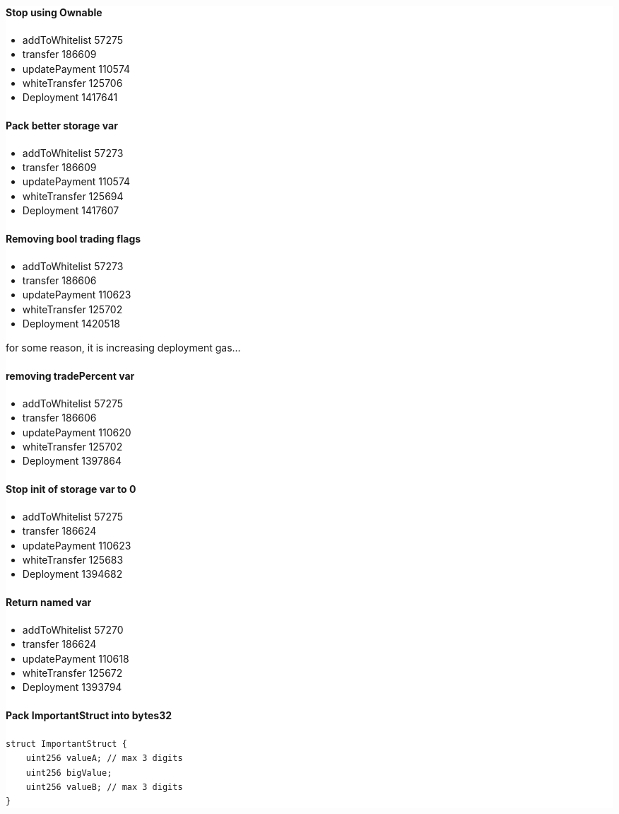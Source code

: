 #### Stop using Ownable
* addToWhitelist 57275
* transfer 186609
* updatePayment 110574
* whiteTransfer 125706
* Deployment 1417641

#### Pack better storage var
* addToWhitelist 57273
* transfer 186609
* updatePayment 110574
* whiteTransfer 125694
* Deployment 1417607

#### Removing bool trading flags
* addToWhitelist 57273
* transfer 186606
* updatePayment 110623
* whiteTransfer 125702
* Deployment 1420518

for some reason, it is increasing deployment gas...

#### removing tradePercent var
* addToWhitelist 57275
* transfer 186606
* updatePayment 110620
* whiteTransfer 125702
* Deployment 1397864

#### Stop init of storage var to 0
* addToWhitelist 57275
* transfer 186624
* updatePayment 110623
* whiteTransfer 125683
* Deployment 1394682

#### Return named var
* addToWhitelist 57270
* transfer 186624
* updatePayment 110618
* whiteTransfer 125672
* Deployment 1393794

#### Pack ImportantStruct into bytes32
```
struct ImportantStruct {
    uint256 valueA; // max 3 digits
    uint256 bigValue;
    uint256 valueB; // max 3 digits
}
```
